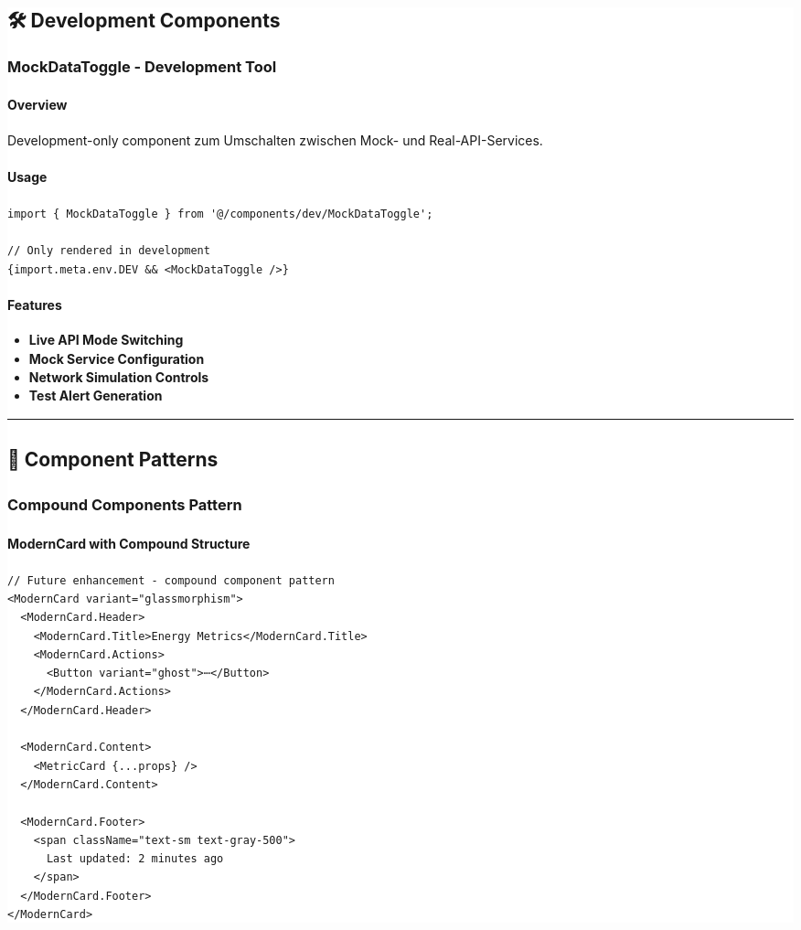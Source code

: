 
## 🛠️ Development Components

### MockDataToggle - Development Tool

#### Overview
Development-only component zum Umschalten zwischen Mock- und Real-API-Services.

#### Usage
```tsx
import { MockDataToggle } from '@/components/dev/MockDataToggle';

// Only rendered in development
{import.meta.env.DEV && <MockDataToggle />}
```

#### Features
- **Live API Mode Switching**
- **Mock Service Configuration**
- **Network Simulation Controls**
- **Test Alert Generation**

---

## 🎨 Component Patterns

### Compound Components Pattern

#### ModernCard with Compound Structure
```tsx
// Future enhancement - compound component pattern
<ModernCard variant="glassmorphism">
  <ModernCard.Header>
    <ModernCard.Title>Energy Metrics</ModernCard.Title>
    <ModernCard.Actions>
      <Button variant="ghost">⋯</Button>
    </ModernCard.Actions>
  </ModernCard.Header>
  
  <ModernCard.Content>
    <MetricCard {...props} />
  </ModernCard.Content>
  
  <ModernCard.Footer>
    <span className="text-sm text-gray-500">
      Last updated: 2 minutes ago
    </span>
  </ModernCard.Footer>
</ModernCard>
```
